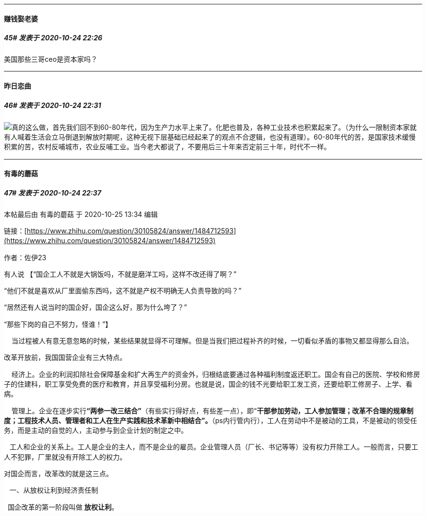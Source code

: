 
-----

####  赚钱娶老婆  
##### 45#       发表于 2020-10-24 22:26


美国那些三哥ceo是资本家吗？


-----

####  昨日恋曲  
##### 46#       发表于 2020-10-24 22:31


<img src="https://static.saraba1st.com/image/smiley/face2017/004.gif" referrerpolicy="no-referrer">真的这么做，首先我们回不到60-80年代，因为生产力水平上来了。化肥也普及，各种工业技术也积累起来了。（为什么一限制资本家就有人喊着生活会立马倒退到解放时期呢，这种无视下层基础已经起来了的观点不合逻辑，也没有道理）。60-80年代的苦，是国家技术缓慢积累的苦，农村反哺城市，农业反哺工业。当今老大都说了，不要用后三十年来否定前三十年，时代不一样。


-----

####  有毒的蘑菇  
##### 47#       发表于 2020-10-24 22:37


 本帖最后由 有毒的蘑菇 于 2020-10-25 13:34 编辑 

链接：[https://www.zhihu.com/question/30105824/answer/1484712593](https://www.zhihu.com/question/30105824/answer/1484712593)

作者：佐伊23


有人说
【“国企工人不就是大锅饭吗，不就是磨洋工吗，这样不改还得了啊？”

“他们不就是喜欢从厂里面偷东西吗，这不就是产权不明确无人负责导致的吗？”

“居然还有人说当时的国企好，国企这么好，那为什么垮了？”

“那些下岗的自己不努力，怪谁！”】


    当过程被人有意无意忽略的时候，某些结果就显得不可理解。但是当我们把过程补齐的时候，一切看似矛盾的事物又都显得那么自洽。


改革开放前，我国国营企业有三大特点。

    经济上。企业的利润扣除社会保障基金和扩大再生产的资金外，归根结底要通过各种福利制度返还职工。国企有自己的医院、学校和修房子的住建科，职工享受免费的医疗和教育，并且享受福利分房。也就是说，国企的钱不光要给职工发工资，还要给职工修房子、上学、看病。

    管理上。企业在逐步实行<strong>“两参一改三结合”</strong>（有些实行得好点，有些差一点），即“<strong>干部参加劳动，工人参加管理；改革不合理的规章制度；工程技术人员、管理者和工人在生产实践和技术革新中相结合”。</strong>（ps内行管内行），工人在劳动中不是被动的工具，不是被动的领受任务，而是主动的自觉的人，主动参与到企业计划的制定之中。

   工人和企业的关系上。工人是企业的主人，而不是企业的雇员。企业管理人员（厂长、书记等等）没有权力开除工人。一般而言，只要工人不犯罪，厂里就没有开除工人的权力。


对国企而言，改革改的就是这三点。

   一、从放权让利到经济责任制

  国企改革的第一阶段叫做<strong> 放权让利</strong>。
